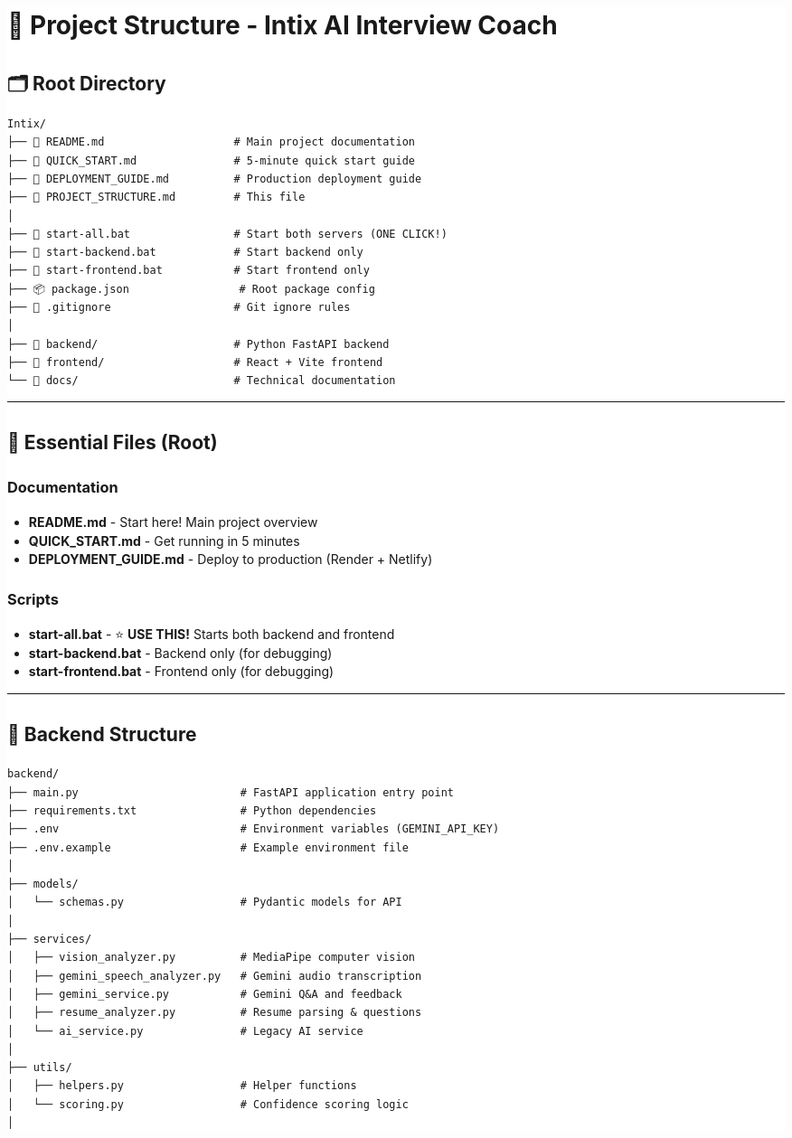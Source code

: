 # 📁 Project Structure - Intix AI Interview Coach

## 🗂️ Root Directory

```
Intix/
├── 📄 README.md                    # Main project documentation
├── 📄 QUICK_START.md               # 5-minute quick start guide
├── 📄 DEPLOYMENT_GUIDE.md          # Production deployment guide
├── 📄 PROJECT_STRUCTURE.md         # This file
│
├── 🚀 start-all.bat                # Start both servers (ONE CLICK!)
├── 🔧 start-backend.bat            # Start backend only
├── 🔧 start-frontend.bat           # Start frontend only
├── 📦 package.json                 # Root package config
├── 🙈 .gitignore                   # Git ignore rules
│
├── 📂 backend/                     # Python FastAPI backend
├── 📂 frontend/                    # React + Vite frontend
└── 📂 docs/                        # Technical documentation
```

---

## 🎯 Essential Files (Root)

### Documentation
- **README.md** - Start here! Main project overview
- **QUICK_START.md** - Get running in 5 minutes
- **DEPLOYMENT_GUIDE.md** - Deploy to production (Render + Netlify)

### Scripts
- **start-all.bat** - ⭐ **USE THIS!** Starts both backend and frontend
- **start-backend.bat** - Backend only (for debugging)
- **start-frontend.bat** - Frontend only (for debugging)

---

## 🔧 Backend Structure

```
backend/
├── main.py                         # FastAPI application entry point
├── requirements.txt                # Python dependencies
├── .env                            # Environment variables (GEMINI_API_KEY)
├── .env.example                    # Example environment file
│
├── models/
│   └── schemas.py                  # Pydantic models for API
│
├── services/
│   ├── vision_analyzer.py          # MediaPipe computer vision
│   ├── gemini_speech_analyzer.py   # Gemini audio transcription
│   ├── gemini_service.py           # Gemini Q&A and feedback
│   ├── resume_analyzer.py          # Resume parsing & questions
│   └── ai_service.py               # Legacy AI service
│
├── utils/
│   ├── helpers.py                  # Helper functions
│   └── scoring.py                  # Confidence scoring logic
│
```